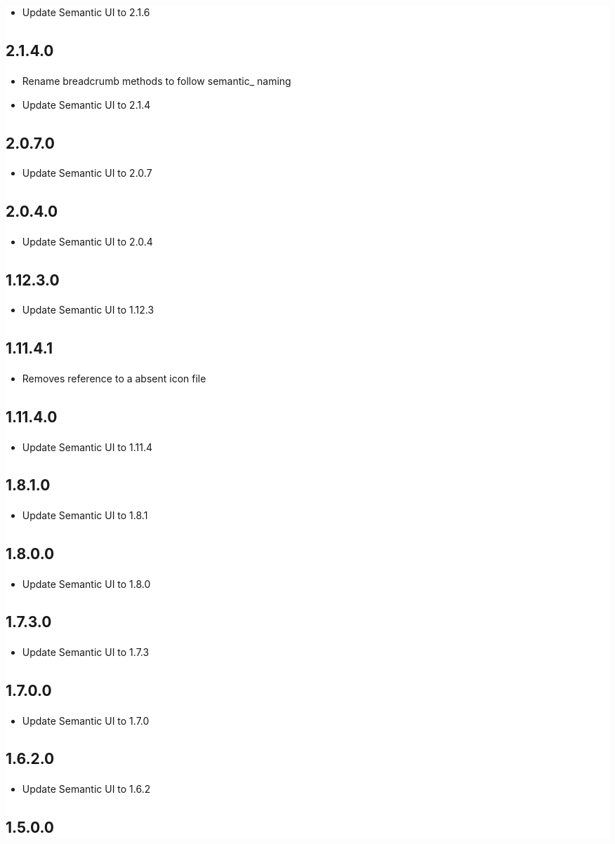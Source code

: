 * Update Semantic UI to 2.1.6

## 2.1.4.0

* Rename breadcrumb methods to follow semantic_ naming

* Update Semantic UI to 2.1.4

## 2.0.7.0

* Update Semantic UI to 2.0.7

## 2.0.4.0

* Update Semantic UI to 2.0.4

## 1.12.3.0

* Update Semantic UI to 1.12.3

## 1.11.4.1

* Removes reference to a absent icon file

## 1.11.4.0

* Update Semantic UI to 1.11.4

## 1.8.1.0

* Update Semantic UI to 1.8.1

## 1.8.0.0

* Update Semantic UI to 1.8.0

## 1.7.3.0

* Update Semantic UI to 1.7.3

## 1.7.0.0

* Update Semantic UI to 1.7.0

## 1.6.2.0

* Update Semantic UI to 1.6.2

## 1.5.0.0
